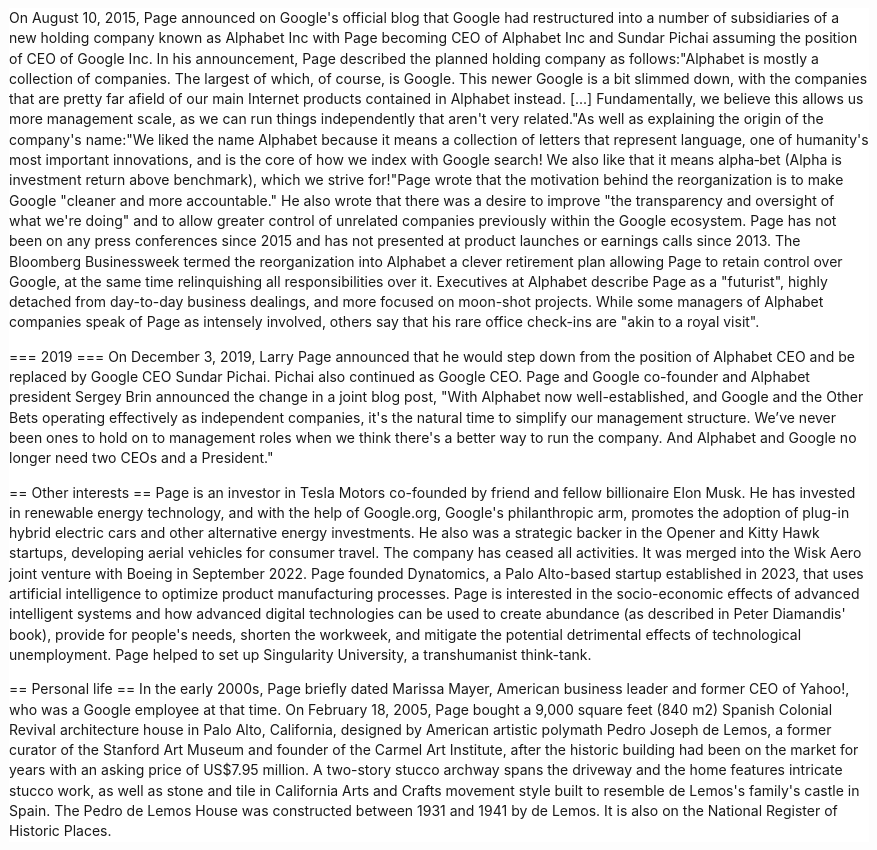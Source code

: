 On August 10, 2015, Page announced on Google's official blog that Google had restructured into a number of subsidiaries of a new holding company known as Alphabet Inc with Page becoming CEO of Alphabet Inc and Sundar Pichai assuming the position of CEO of Google Inc. In his announcement, Page described the planned holding company as follows:"Alphabet is mostly a collection of companies. The largest of which, of course, is Google. This newer Google is a bit slimmed down, with the companies that are pretty far afield of our main Internet products contained in Alphabet instead. [...] Fundamentally, we believe this allows us more management scale, as we can run things independently that aren't very related."As well as explaining the origin of the company's name:"We liked the name Alphabet because it means a collection of letters that represent language, one of humanity's most important innovations, and is the core of how we index with Google search! We also like that it means alpha‑bet (Alpha is investment return above benchmark), which we strive for!"Page wrote that the motivation behind the reorganization is to make Google "cleaner and more accountable." He also wrote that there was a desire to improve "the transparency and oversight of what we're doing" and to allow greater control of unrelated companies previously within the Google ecosystem.
Page has not been on any press conferences since 2015 and has not presented at product launches or earnings calls since 2013. The Bloomberg Businessweek termed the reorganization into Alphabet a clever retirement plan allowing Page to retain control over Google, at the same time relinquishing all responsibilities over it. Executives at Alphabet describe Page as a "futurist", highly detached from day-to-day business dealings, and more focused on moon-shot projects. While some managers of Alphabet companies speak of Page as intensely involved, others say that his rare office check-ins are "akin to a royal visit".


=== 2019 ===
On December 3, 2019, Larry Page announced that he would step down from the position of Alphabet CEO and be replaced by Google CEO Sundar Pichai. Pichai also continued as Google CEO. Page and Google co-founder and Alphabet president Sergey Brin announced the change in a joint blog post, "With Alphabet now well-established, and Google and the Other Bets operating effectively as independent companies, it's the natural time to simplify our management structure. We’ve never been ones to hold on to management roles when we think there's a better way to run the company. And Alphabet and Google no longer need two CEOs and a President."


== Other interests ==
Page is an investor in Tesla Motors co-founded by friend and fellow billionaire Elon Musk. He has invested in renewable energy technology, and with the help of Google.org, Google's philanthropic arm, promotes the adoption of plug-in hybrid electric cars and other alternative energy investments. He also was a strategic backer in the Opener and Kitty Hawk startups, developing aerial vehicles for consumer travel. The company has ceased all activities. It was merged into the Wisk Aero joint venture with Boeing in September 2022. Page founded Dynatomics, a Palo Alto-based startup established in 2023, that uses artificial intelligence to optimize product manufacturing processes.
Page is interested in the socio-economic effects of advanced intelligent systems and how advanced digital technologies can be used to create abundance (as described in Peter Diamandis' book), provide for people's needs, shorten the workweek, and mitigate the potential detrimental effects of technological unemployment.
Page helped to set up Singularity University, a transhumanist think-tank.


== Personal life ==
In the early 2000s, Page briefly dated Marissa Mayer, American business leader and former CEO of Yahoo!, who was a Google employee at that time.
On February 18, 2005, Page bought a 9,000 square feet (840 m2) Spanish Colonial Revival architecture house in Palo Alto, California, designed by American artistic polymath Pedro Joseph de Lemos, a former curator of the Stanford Art Museum and founder of the Carmel Art Institute, after the historic building had been on the market for years with an asking price of US$7.95 million. A two-story stucco archway spans the driveway and the home features intricate stucco work, as well as stone and tile in California Arts and Crafts movement style built to resemble de Lemos's family's castle in Spain. The Pedro de Lemos House was constructed between 1931 and 1941 by de Lemos. It is also on the National Register of Historic Places.
